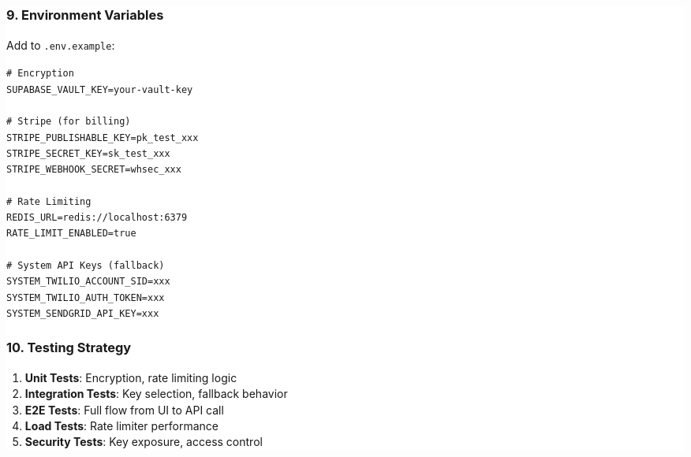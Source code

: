 ### 9. Environment Variables

Add to `.env.example`:
```env
# Encryption
SUPABASE_VAULT_KEY=your-vault-key

# Stripe (for billing)
STRIPE_PUBLISHABLE_KEY=pk_test_xxx
STRIPE_SECRET_KEY=sk_test_xxx
STRIPE_WEBHOOK_SECRET=whsec_xxx

# Rate Limiting
REDIS_URL=redis://localhost:6379
RATE_LIMIT_ENABLED=true

# System API Keys (fallback)
SYSTEM_TWILIO_ACCOUNT_SID=xxx
SYSTEM_TWILIO_AUTH_TOKEN=xxx
SYSTEM_SENDGRID_API_KEY=xxx
```

### 10. Testing Strategy

1. **Unit Tests**: Encryption, rate limiting logic
2. **Integration Tests**: Key selection, fallback behavior
3. **E2E Tests**: Full flow from UI to API call
4. **Load Tests**: Rate limiter performance
5. **Security Tests**: Key exposure, access control